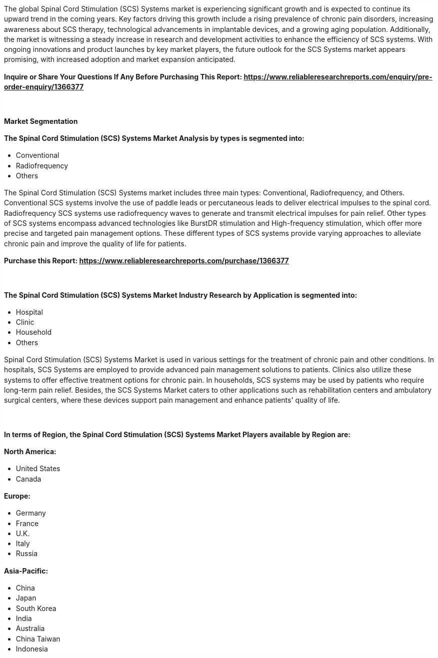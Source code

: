 <p><p>The global Spinal Cord Stimulation (SCS) Systems market is experiencing significant growth and is expected to continue its upward trend in the coming years. Key factors driving this growth include a rising prevalence of chronic pain disorders, increasing awareness about SCS therapy, technological advancements in implantable devices, and a growing aging population. Additionally, the market is witnessing a steady increase in research and development activities to enhance the efficiency of SCS systems. With ongoing innovations and product launches by key market players, the future outlook for the SCS Systems market appears promising, with increased adoption and market expansion anticipated.</p></p>
<p><strong>Inquire or Share Your Questions If Any Before Purchasing This Report: <a href="https://www.reliableresearchreports.com/enquiry/pre-order-enquiry/1366377">https://www.reliableresearchreports.com/enquiry/pre-order-enquiry/1366377</a></strong></p>
<p>&nbsp;</p>
<p><strong>Market Segmentation</strong></p>
<p><strong>The Spinal Cord Stimulation (SCS) Systems Market Analysis by types is segmented into:</strong></p>
<p><ul><li>Conventional</li><li>Radiofrequency</li><li>Others</li></ul></p>
<p><p>The Spinal Cord Stimulation (SCS) Systems market includes three main types: Conventional, Radiofrequency, and Others. Conventional SCS systems involve the use of paddle leads or percutaneous leads to deliver electrical impulses to the spinal cord. Radiofrequency SCS systems use radiofrequency waves to generate and transmit electrical impulses for pain relief. Other types of SCS systems encompass advanced technologies like BurstDR stimulation and High-frequency stimulation, which offer more precise and targeted pain management options. These different types of SCS systems provide varying approaches to alleviate chronic pain and improve the quality of life for patients.</p></p>
<p><strong>Purchase this Report:&nbsp;<a href="https://www.reliableresearchreports.com/purchase/1366377">https://www.reliableresearchreports.com/purchase/1366377</a></strong></p>
<p>&nbsp;</p>
<p><strong>The Spinal Cord Stimulation (SCS) Systems Market Industry Research by Application is segmented into:</strong></p>
<p><ul><li>Hospital</li><li>Clinic</li><li>Household</li><li>Others</li></ul></p>
<p><p>Spinal Cord Stimulation (SCS) Systems Market is used in various settings for the treatment of chronic pain and other conditions. In hospitals, SCS Systems are employed to provide advanced pain management solutions to patients. Clinics also utilize these systems to offer effective treatment options for chronic pain. In households, SCS systems may be used by patients who require long-term pain relief. Besides, the SCS Systems Market caters to other applications such as rehabilitation centers and ambulatory surgical centers, where these devices support pain management and enhance patients' quality of life.</p></p>
<p>&nbsp;</p>
<p><strong>In terms of Region, the Spinal Cord Stimulation (SCS) Systems Market Players available by Region are:</strong></p>
<p>
    <p> <strong> North America: </strong>
        <ul>
            <li>United States</li>
            <li>Canada</li>
        </ul>
        </p> 
    <p> <strong> Europe: </strong>
        <ul>
            <li>Germany</li>
            <li>France</li>
            <li>U.K.</li>
            <li>Italy</li>
            <li>Russia</li>
        </ul>
        </p> 
    <p> <strong> Asia-Pacific: </strong>
        <ul>
            <li>China</li>
            <li>Japan</li>
            <li>South Korea</li>
            <li>India</li>
            <li>Australia</li>
            <li>China Taiwan</li>
            <li>Indonesia</li>